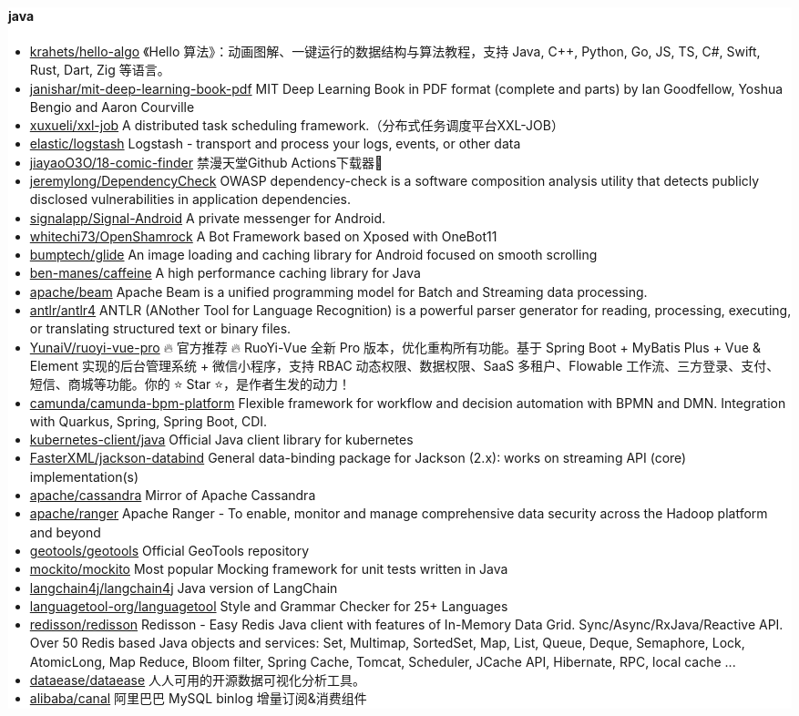 #### java
* [krahets/hello-algo](https://github.com/krahets/hello-algo) 《Hello 算法》：动画图解、一键运行的数据结构与算法教程，支持 Java, C++, Python, Go, JS, TS, C#, Swift, Rust, Dart, Zig 等语言。
* [janishar/mit-deep-learning-book-pdf](https://github.com/janishar/mit-deep-learning-book-pdf) MIT Deep Learning Book in PDF format (complete and parts) by Ian Goodfellow, Yoshua Bengio and Aaron Courville
* [xuxueli/xxl-job](https://github.com/xuxueli/xxl-job) A distributed task scheduling framework.（分布式任务调度平台XXL-JOB）
* [elastic/logstash](https://github.com/elastic/logstash) Logstash - transport and process your logs, events, or other data
* [jiayaoO3O/18-comic-finder](https://github.com/jiayaoO3O/18-comic-finder) 禁漫天堂Github Actions下载器🧘
* [jeremylong/DependencyCheck](https://github.com/jeremylong/DependencyCheck) OWASP dependency-check is a software composition analysis utility that detects publicly disclosed vulnerabilities in application dependencies.
* [signalapp/Signal-Android](https://github.com/signalapp/Signal-Android) A private messenger for Android.
* [whitechi73/OpenShamrock](https://github.com/whitechi73/OpenShamrock) A Bot Framework based on Xposed with OneBot11
* [bumptech/glide](https://github.com/bumptech/glide) An image loading and caching library for Android focused on smooth scrolling
* [ben-manes/caffeine](https://github.com/ben-manes/caffeine) A high performance caching library for Java
* [apache/beam](https://github.com/apache/beam) Apache Beam is a unified programming model for Batch and Streaming data processing.
* [antlr/antlr4](https://github.com/antlr/antlr4) ANTLR (ANother Tool for Language Recognition) is a powerful parser generator for reading, processing, executing, or translating structured text or binary files.
* [YunaiV/ruoyi-vue-pro](https://github.com/YunaiV/ruoyi-vue-pro) 🔥 官方推荐 🔥 RuoYi-Vue 全新 Pro 版本，优化重构所有功能。基于 Spring Boot + MyBatis Plus + Vue & Element 实现的后台管理系统 + 微信小程序，支持 RBAC 动态权限、数据权限、SaaS 多租户、Flowable 工作流、三方登录、支付、短信、商城等功能。你的 ⭐️ Star ⭐️，是作者生发的动力！
* [camunda/camunda-bpm-platform](https://github.com/camunda/camunda-bpm-platform) Flexible framework for workflow and decision automation with BPMN and DMN. Integration with Quarkus, Spring, Spring Boot, CDI.
* [kubernetes-client/java](https://github.com/kubernetes-client/java) Official Java client library for kubernetes
* [FasterXML/jackson-databind](https://github.com/FasterXML/jackson-databind) General data-binding package for Jackson (2.x): works on streaming API (core) implementation(s)
* [apache/cassandra](https://github.com/apache/cassandra) Mirror of Apache Cassandra
* [apache/ranger](https://github.com/apache/ranger) Apache Ranger - To enable, monitor and manage comprehensive data security across the Hadoop platform and beyond
* [geotools/geotools](https://github.com/geotools/geotools) Official GeoTools repository
* [mockito/mockito](https://github.com/mockito/mockito) Most popular Mocking framework for unit tests written in Java
* [langchain4j/langchain4j](https://github.com/langchain4j/langchain4j) Java version of LangChain
* [languagetool-org/languagetool](https://github.com/languagetool-org/languagetool) Style and Grammar Checker for 25+ Languages
* [redisson/redisson](https://github.com/redisson/redisson) Redisson - Easy Redis Java client with features of In-Memory Data Grid. Sync/Async/RxJava/Reactive API. Over 50 Redis based Java objects and services: Set, Multimap, SortedSet, Map, List, Queue, Deque, Semaphore, Lock, AtomicLong, Map Reduce, Bloom filter, Spring Cache, Tomcat, Scheduler, JCache API, Hibernate, RPC, local cache ...
* [dataease/dataease](https://github.com/dataease/dataease) 人人可用的开源数据可视化分析工具。
* [alibaba/canal](https://github.com/alibaba/canal) 阿里巴巴 MySQL binlog 增量订阅&消费组件
